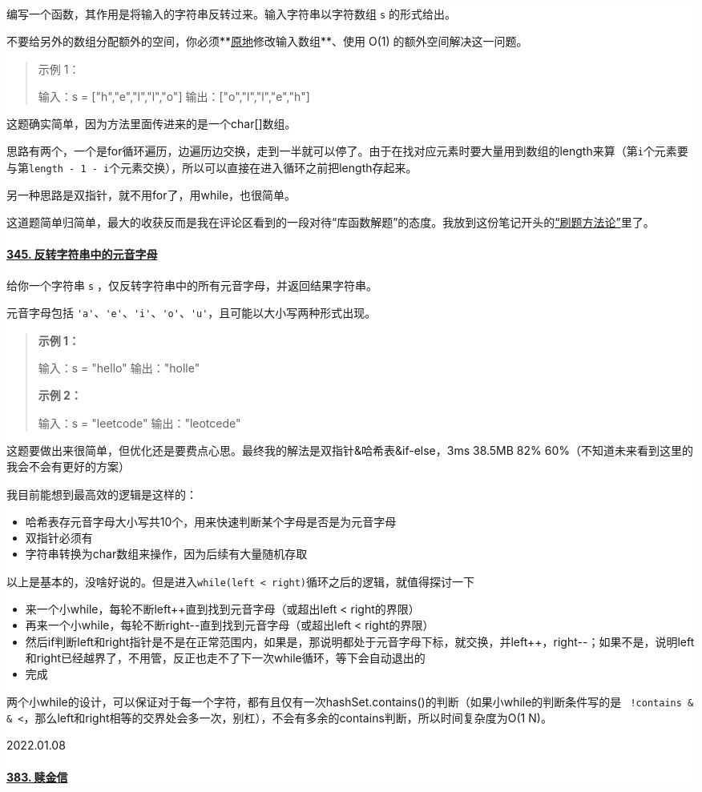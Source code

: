 编写一个函数，其作用是将输入的字符串反转过来。输入字符串以字符数组 `s` 的形式给出。

不要给另外的数组分配额外的空间，你必须**[原地](https://baike.baidu.com/item/原地算法)修改输入数组**、使用 O(1) 的额外空间解决这一问题。

> 示例 1：
>
> 输入：s = ["h","e","l","l","o"]
> 输出：["o","l","l","e","h"]

这题确实简单，因为方法里面传进来的是一个char[]数组。

思路有两个，一个是for循环遍历，边遍历边交换，走到一半就可以停了。由于在找对应元素时要大量用到数组的length来算（第`i`个元素要与第`length - 1 - i`个元素交换），所以可以直接在进入循环之前把length存起来。

另一种思路是双指针，就不用for了，用while，也很简单。

这道题简单归简单，最大的收获反而是我在评论区看到的一段对待“库函数解题”的态度。我放到这份笔记开头的<a href="#刷题方法论">“刷题方法论”</a>里了。

#### [345. 反转字符串中的元音字母](https://leetcode-cn.com/problems/reverse-vowels-of-a-string/)

给你一个字符串 `s` ，仅反转字符串中的所有元音字母，并返回结果字符串。

元音字母包括 `'a'`、`'e'`、`'i'`、`'o'`、`'u'`，且可能以大小写两种形式出现。

> **示例 1：**
>
> 输入：s = "hello"
> 输出："holle"
>
> **示例 2：**
>
> 输入：s = "leetcode"
> 输出："leotcede"

这题要做出来很简单，但优化还是要费点心思。最终我的解法是双指针&哈希表&if-else，3ms  38.5MB  82%  60%（不知道未来看到这里的我会不会有更好的方案）

我目前能想到最高效的逻辑是这样的：

* 哈希表存元音字母大小写共10个，用来快速判断某个字母是否是为元音字母
* 双指针必须有
* 字符串转换为char数组来操作，因为后续有大量随机存取

以上是基本的，没啥好说的。但是进入`while(left < right)`循环之后的逻辑，就值得探讨一下

* 来一个小while，每轮不断left++直到找到元音字母（或超出left < right的界限）
* 再来一个小while，每轮不断right--直到找到元音字母（或超出left < right的界限）
* 然后if判断left和right指针是不是在正常范围内，如果是，那说明都处于元音字母下标，就交换，并left++，right--；如果不是，说明left和right已经越界了，不用管，反正也走不了下一次while循环，等下会自动退出的
* 完成

两个小while的设计，可以保证对于每一个字符，都有且仅有一次hashSet.contains()的判断（如果小while的判断条件写的是   ` !contains && <`，那么left和right相等的交界处会多一次，别杠），不会有多余的contains判断，所以时间复杂度为O(1 N)。

2022.01.08





#### [383. 赎金信](https://leetcode-cn.com/problems/ransom-note/)
